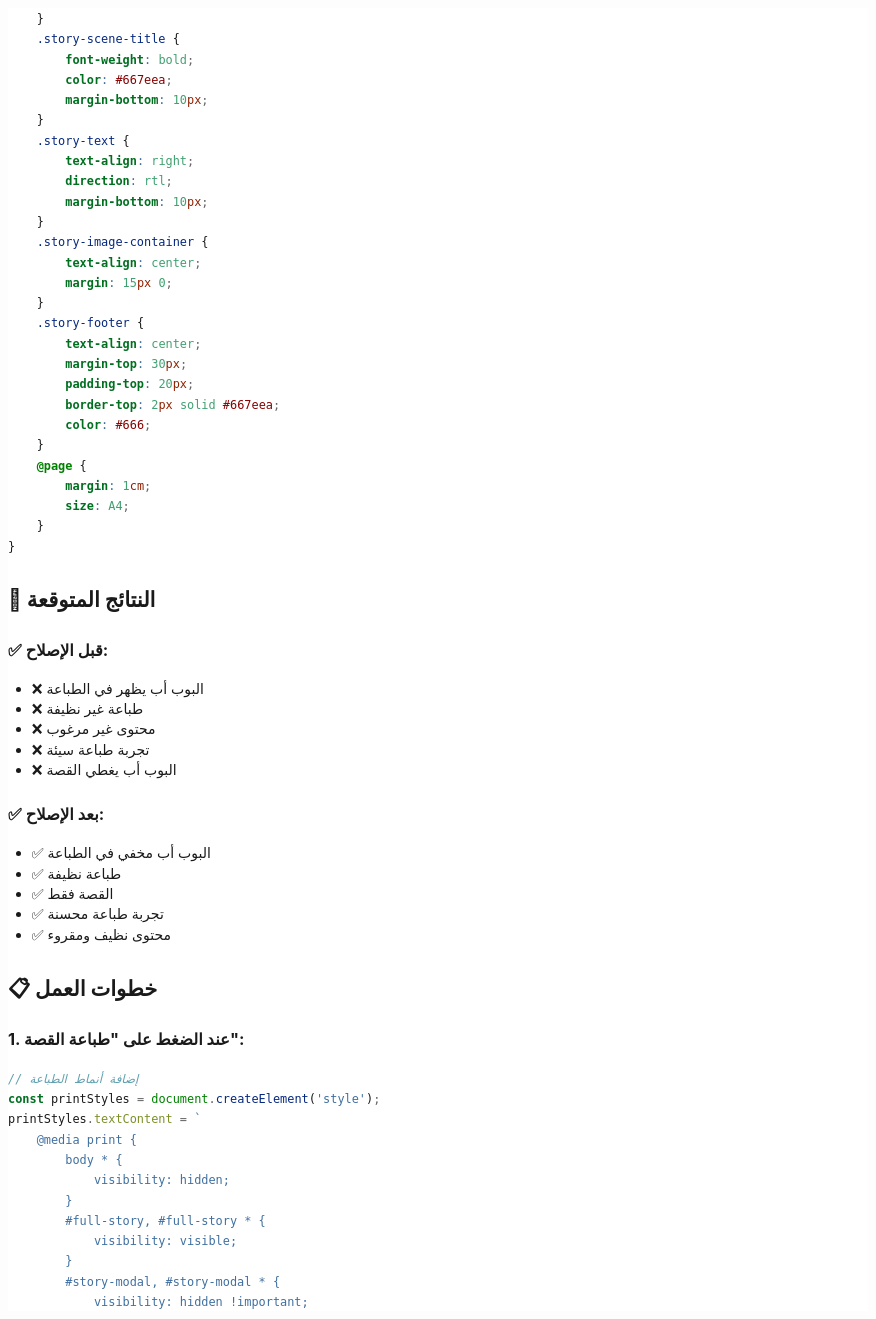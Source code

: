 ```css
    }
    .story-scene-title {
        font-weight: bold;
        color: #667eea;
        margin-bottom: 10px;
    }
    .story-text {
        text-align: right;
        direction: rtl;
        margin-bottom: 10px;
    }
    .story-image-container {
        text-align: center;
        margin: 15px 0;
    }
    .story-footer {
        text-align: center;
        margin-top: 30px;
        padding-top: 20px;
        border-top: 2px solid #667eea;
        color: #666;
    }
    @page {
        margin: 1cm;
        size: A4;
    }
}
```

## 🎯 النتائج المتوقعة

### ✅ قبل الإصلاح:
- ❌ البوب أب يظهر في الطباعة
- ❌ طباعة غير نظيفة
- ❌ محتوى غير مرغوب
- ❌ تجربة طباعة سيئة
- ❌ البوب أب يغطي القصة

### ✅ بعد الإصلاح:
- ✅ البوب أب مخفي في الطباعة
- ✅ طباعة نظيفة
- ✅ القصة فقط
- ✅ تجربة طباعة محسنة
- ✅ محتوى نظيف ومقروء

## 📋 خطوات العمل

### 1. عند الضغط على "طباعة القصة":
```javascript
// إضافة أنماط الطباعة
const printStyles = document.createElement('style');
printStyles.textContent = `
    @media print {
        body * {
            visibility: hidden;
        }
        #full-story, #full-story * {
            visibility: visible;
        }
        #story-modal, #story-modal * {
            visibility: hidden !important;
```